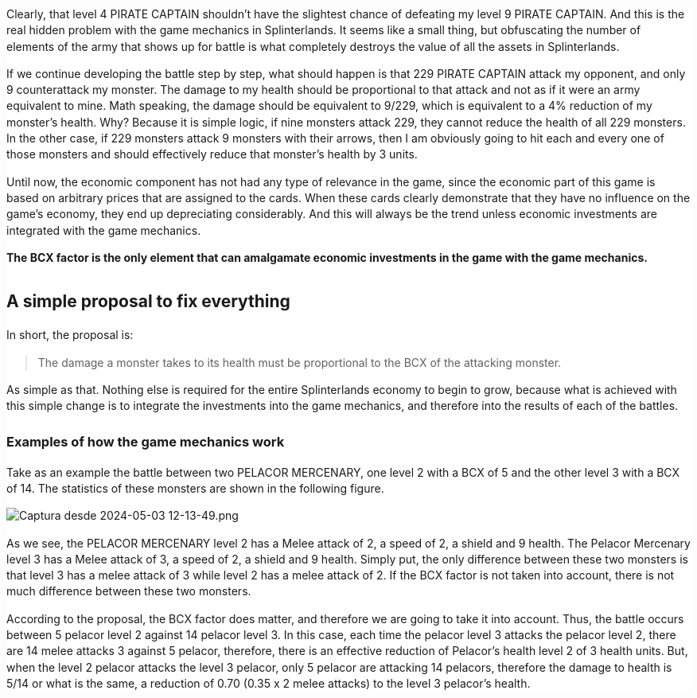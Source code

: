 
Clearly, that level 4 PIRATE CAPTAIN shouldn’t have the slightest chance of defeating my level 9 PIRATE CAPTAIN. And this is the real hidden problem with the game mechanics in Splinterlands. It seems like a small thing, but obfuscating the number of elements of the army that shows up for battle is what completely destroys the value of all the assets in Splinterlands.

If we continue developing the battle step by step, what should happen is that 229 PIRATE CAPTAIN attack my opponent, and only 9 counterattack my monster. The damage to my health should be proportional to that attack and not as if it were an army equivalent to mine. Math speaking, the damage should be equivalent to 9/229, which is equivalent to a 4% reduction of my monster’s health. Why? Because it is simple logic, if nine monsters attack 229, they cannot reduce the health of all 229 monsters. In the other case, if 229 monsters attack 9 monsters with their arrows, then I am obviously going to hit each and every one of those monsters and should effectively reduce that monster’s health by 3 units.

Until now, the economic component has not had any type of relevance in the game, since the economic part of this game is based on arbitrary prices that are assigned to the cards. When these cards clearly demonstrate that they have no influence on the game’s economy, they end up depreciating considerably. And this will always be the trend unless economic investments are integrated with the game mechanics.

**The BCX factor is the only element that can amalgamate economic investments in the game with the game mechanics.**

## **A simple proposal to fix everything**

In short, the proposal is:

 > The damage a monster takes to its health must be proportional to the BCX of the attacking monster.

As simple as that. Nothing else is required for the entire Splinterlands economy to begin to grow, because what is achieved with this simple change is to integrate the investments into the game mechanics, and therefore into the results of each of the battles.

### Examples of how the game mechanics work

Take as an example the battle between two PELACOR MERCENARY, one level 2 with a BCX of 5 and the other level 3 with a BCX of 14. The statistics of these monsters are shown in the following figure.


![Captura desde 2024-05-03 12-13-49.png](https://images.hive.blog/DQmdyqxbZJ6SqUWXjQ9jwrsCVyuatb4eb4AUNtZYBimcNnH/Captura%20desde%202024-05-03%2012-13-49.png)


As we see, the PELACOR MERCENARY level 2 has a Melee attack of 2, a speed of 2, a shield and 9 health. The Pelacor Mercenary level 3 has a Melee attack of 3, a speed of 2, a shield and 9 health. Simply put, the only difference between these two monsters is that level 3 has a melee attack of 3 while level 2 has a melee attack of 2. If the BCX factor is not taken into account, there is not much difference between these two monsters.

According to the proposal, the BCX factor does matter, and therefore we are going to take it into account. Thus, the battle occurs between 5 pelacor level 2 against 14 pelacor level 3. In this case, each time the pelacor level 3 attacks the pelacor level 2, there are 14 melee attacks 3 against 5 pelacor, therefore, there is an effective reduction of Pelacor’s health level 2 of 3 health units. But, when the level 2 pelacor attacks the level 3 pelacor, only 5 pelacor are attacking 14 pelacors, therefore the damage to health is 5/14 or what is the same, a reduction of 0.70 (0.35 x 2 melee attacks) to the level 3 pelacor’s health.
